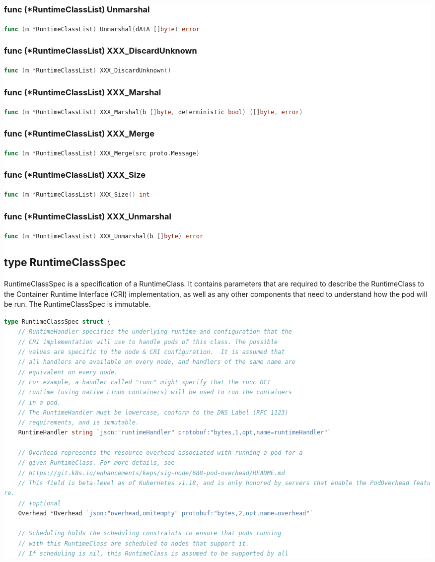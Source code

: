 ### func \(\*RuntimeClassList\) Unmarshal

```go
func (m *RuntimeClassList) Unmarshal(dAtA []byte) error
```

### func \(\*RuntimeClassList\) XXX\_DiscardUnknown

```go
func (m *RuntimeClassList) XXX_DiscardUnknown()
```

### func \(\*RuntimeClassList\) XXX\_Marshal

```go
func (m *RuntimeClassList) XXX_Marshal(b []byte, deterministic bool) ([]byte, error)
```

### func \(\*RuntimeClassList\) XXX\_Merge

```go
func (m *RuntimeClassList) XXX_Merge(src proto.Message)
```

### func \(\*RuntimeClassList\) XXX\_Size

```go
func (m *RuntimeClassList) XXX_Size() int
```

### func \(\*RuntimeClassList\) XXX\_Unmarshal

```go
func (m *RuntimeClassList) XXX_Unmarshal(b []byte) error
```

## type RuntimeClassSpec

RuntimeClassSpec is a specification of a RuntimeClass. It contains parameters that are required to describe the RuntimeClass to the Container Runtime Interface \(CRI\) implementation, as well as any other components that need to understand how the pod will be run. The RuntimeClassSpec is immutable.

```go
type RuntimeClassSpec struct {
    // RuntimeHandler specifies the underlying runtime and configuration that the
    // CRI implementation will use to handle pods of this class. The possible
    // values are specific to the node & CRI configuration.  It is assumed that
    // all handlers are available on every node, and handlers of the same name are
    // equivalent on every node.
    // For example, a handler called "runc" might specify that the runc OCI
    // runtime (using native Linux containers) will be used to run the containers
    // in a pod.
    // The RuntimeHandler must be lowercase, conform to the DNS Label (RFC 1123)
    // requirements, and is immutable.
    RuntimeHandler string `json:"runtimeHandler" protobuf:"bytes,1,opt,name=runtimeHandler"`

    // Overhead represents the resource overhead associated with running a pod for a
    // given RuntimeClass. For more details, see
    // https://git.k8s.io/enhancements/keps/sig-node/688-pod-overhead/README.md
    // This field is beta-level as of Kubernetes v1.18, and is only honored by servers that enable the PodOverhead feature.
    // +optional
    Overhead *Overhead `json:"overhead,omitempty" protobuf:"bytes,2,opt,name=overhead"`

    // Scheduling holds the scheduling constraints to ensure that pods running
    // with this RuntimeClass are scheduled to nodes that support it.
    // If scheduling is nil, this RuntimeClass is assumed to be supported by all
```